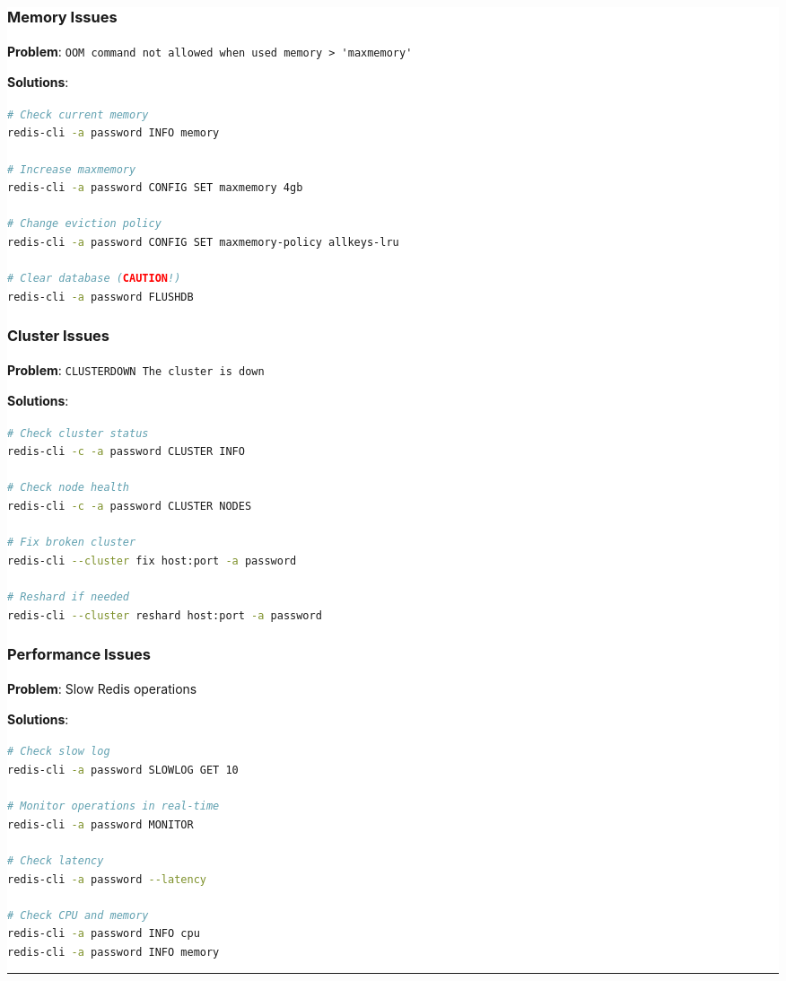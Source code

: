 ### Memory Issues

**Problem**: `OOM command not allowed when used memory > 'maxmemory'`

**Solutions**:
```bash
# Check current memory
redis-cli -a password INFO memory

# Increase maxmemory
redis-cli -a password CONFIG SET maxmemory 4gb

# Change eviction policy
redis-cli -a password CONFIG SET maxmemory-policy allkeys-lru

# Clear database (CAUTION!)
redis-cli -a password FLUSHDB
```

### Cluster Issues

**Problem**: `CLUSTERDOWN The cluster is down`

**Solutions**:
```bash
# Check cluster status
redis-cli -c -a password CLUSTER INFO

# Check node health
redis-cli -c -a password CLUSTER NODES

# Fix broken cluster
redis-cli --cluster fix host:port -a password

# Reshard if needed
redis-cli --cluster reshard host:port -a password
```

### Performance Issues

**Problem**: Slow Redis operations

**Solutions**:
```bash
# Check slow log
redis-cli -a password SLOWLOG GET 10

# Monitor operations in real-time
redis-cli -a password MONITOR

# Check latency
redis-cli -a password --latency

# Check CPU and memory
redis-cli -a password INFO cpu
redis-cli -a password INFO memory
```

---